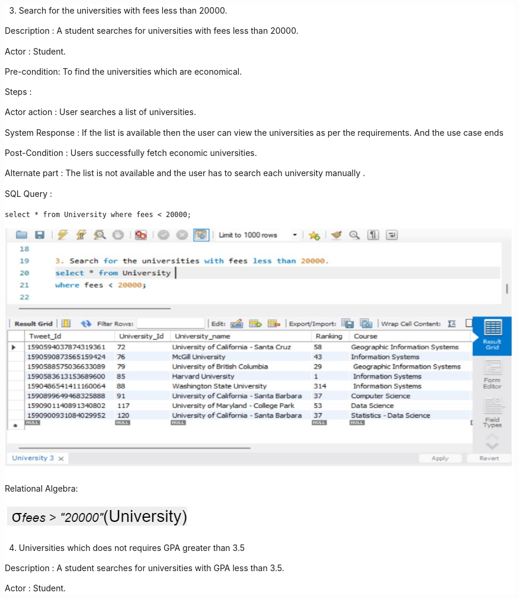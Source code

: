 
3. Search for the universities with fees less than 20000.

Description : A student searches for universities with fees less than 20000.

Actor : Student.

Pre-condition: To find the universities which are economical.

Steps : 

Actor action : User searches a list of universities.

System Response :  If the list is available then the user can view the universities as per the requirements. And the use case ends 

Post-Condition : Users successfully fetch economic universities.

Alternate part : The list is not available and the user has to search each university manually .
	
SQL Query : 
    
    select * from University where fees < 20000;

![Class Diagram](images/Q3.jpg)

Relational Algebra:

![Class Diagram](images/RA2.jpg)

4. Universities which does not requires GPA greater than 3.5

Description : A student searches for universities with GPA less than 3.5.

Actor : Student.
